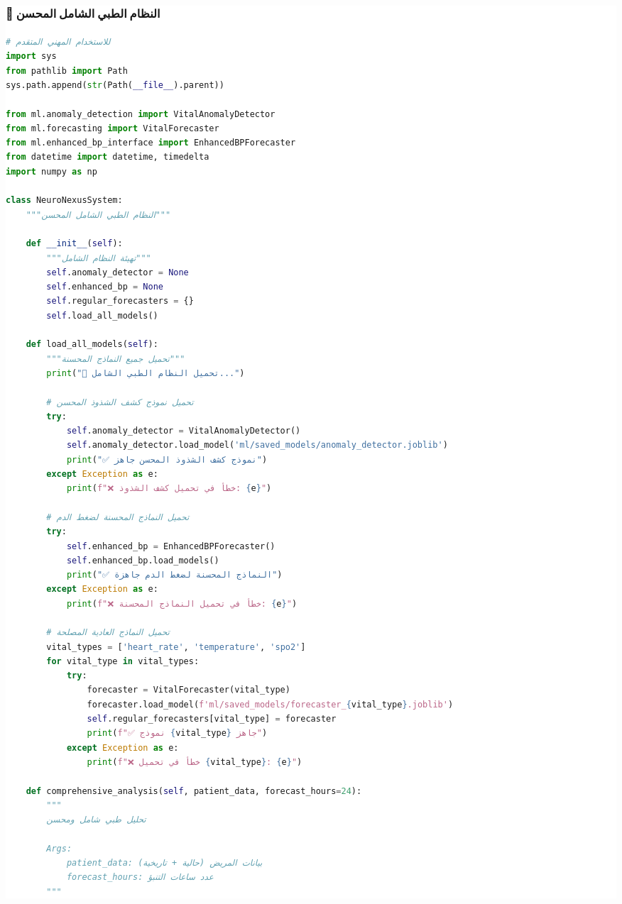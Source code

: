 ### 🏥 النظام الطبي الشامل المحسن

```python
# للاستخدام المهني المتقدم
import sys
from pathlib import Path
sys.path.append(str(Path(__file__).parent))

from ml.anomaly_detection import VitalAnomalyDetector
from ml.forecasting import VitalForecaster  
from ml.enhanced_bp_interface import EnhancedBPForecaster
from datetime import datetime, timedelta
import numpy as np

class NeuroNexusSystem:
    """النظام الطبي الشامل المحسن"""
    
    def __init__(self):
        """تهيئة النظام الشامل"""
        self.anomaly_detector = None
        self.enhanced_bp = None
        self.regular_forecasters = {}
        self.load_all_models()
    
    def load_all_models(self):
        """تحميل جميع النماذج المحسنة"""
        print("🔄 تحميل النظام الطبي الشامل...")
        
        # تحميل نموذج كشف الشذوذ المحسن
        try:
            self.anomaly_detector = VitalAnomalyDetector()
            self.anomaly_detector.load_model('ml/saved_models/anomaly_detector.joblib')
            print("✅ نموذج كشف الشذوذ المحسن جاهز")
        except Exception as e:
            print(f"❌ خطأ في تحميل كشف الشذوذ: {e}")
        
        # تحميل النماذج المحسنة لضغط الدم
        try:
            self.enhanced_bp = EnhancedBPForecaster()
            self.enhanced_bp.load_models()
            print("✅ النماذج المحسنة لضغط الدم جاهزة")
        except Exception as e:
            print(f"❌ خطأ في تحميل النماذج المحسنة: {e}")
        
        # تحميل النماذج العادية المصلحة
        vital_types = ['heart_rate', 'temperature', 'spo2']
        for vital_type in vital_types:
            try:
                forecaster = VitalForecaster(vital_type)
                forecaster.load_model(f'ml/saved_models/forecaster_{vital_type}.joblib')
                self.regular_forecasters[vital_type] = forecaster
                print(f"✅ نموذج {vital_type} جاهز")
            except Exception as e:
                print(f"❌ خطأ في تحميل {vital_type}: {e}")
    
    def comprehensive_analysis(self, patient_data, forecast_hours=24):
        """
        تحليل طبي شامل ومحسن
        
        Args:
            patient_data: بيانات المريض (حالية + تاريخية)
            forecast_hours: عدد ساعات التنبؤ
        """
```